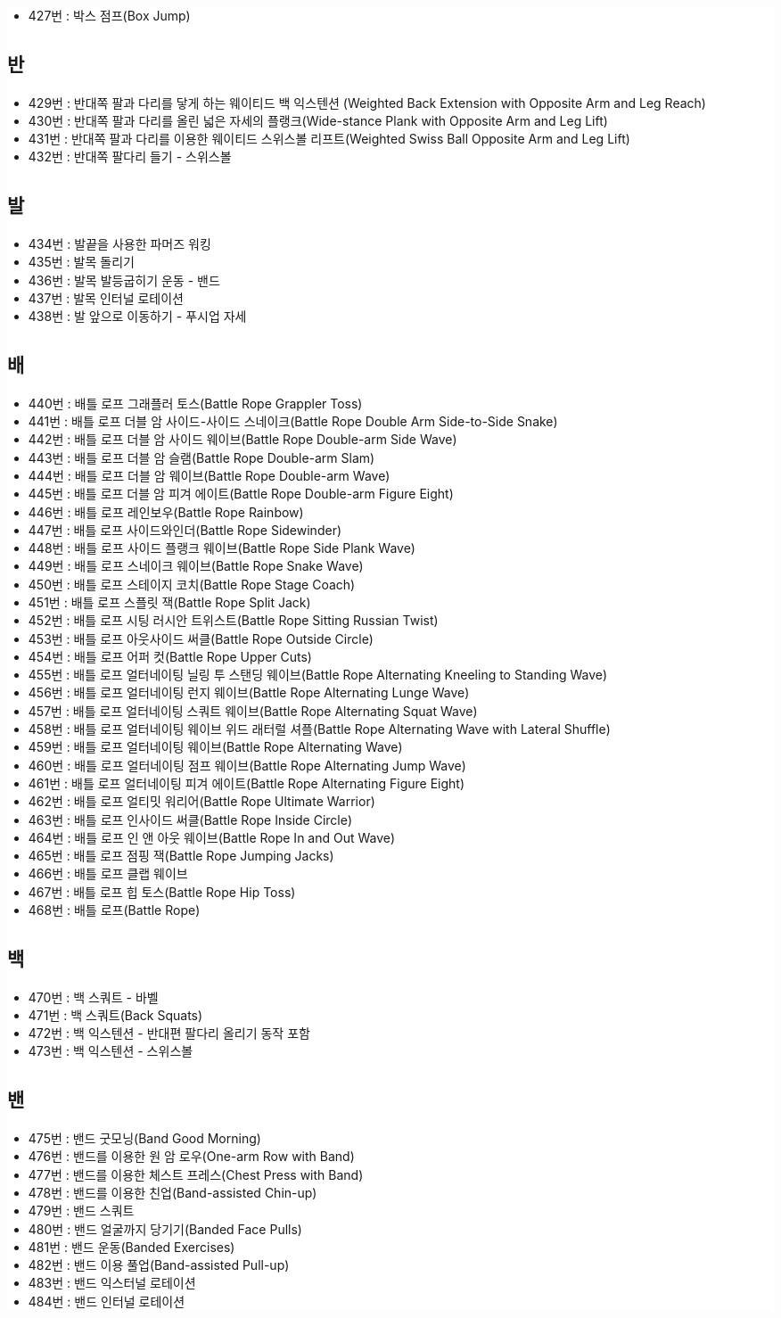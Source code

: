 - 427번 : 박스 점프(Box Jump)
## 반
- 429번 : 반대쪽 팔과 다리를 닿게 하는 웨이티드 백 익스텐션 (Weighted Back Extension with Opposite Arm and Leg Reach)
- 430번 : 반대쪽 팔과 다리를 올린 넓은 자세의 플랭크(Wide-stance Plank with Opposite Arm and Leg Lift)
- 431번 : 반대쪽 팔과 다리를 이용한 웨이티드 스위스볼 리프트(Weighted Swiss Ball Opposite Arm and Leg Lift)
- 432번 : 반대쪽 팔다리 들기 - 스위스볼
## 발
- 434번 : 발끝을 사용한 파머즈 워킹
- 435번 : 발목 돌리기
- 436번 : 발목 발등굽히기 운동 - 밴드
- 437번 : 발목 인터널 로테이션
- 438번 : 발 앞으로 이동하기 - 푸시업 자세
## 배
- 440번 : 배틀 로프 그래플러 토스(Battle Rope Grappler Toss)
- 441번 : 배틀 로프 더블 암 사이드-사이드 스네이크(Battle Rope Double Arm Side-to-Side Snake)
- 442번 : 배틀 로프 더블 암 사이드 웨이브(Battle Rope Double-arm Side Wave)
- 443번 : 배틀 로프 더블 암 슬램(Battle Rope Double-arm Slam)
- 444번 : 배틀 로프 더블 암 웨이브(Battle Rope Double-arm Wave)
- 445번 : 배틀 로프 더블 암 피겨 에이트(Battle Rope Double-arm Figure Eight)
- 446번 : 배틀 로프 레인보우(Battle Rope Rainbow)
- 447번 : 배틀 로프 사이드와인더(Battle Rope Sidewinder)
- 448번 : 배틀 로프 사이드 플랭크 웨이브(Battle Rope Side Plank Wave)
- 449번 : 배틀 로프 스네이크 웨이브(Battle Rope Snake Wave)
- 450번 : 배틀 로프 스테이지 코치(Battle Rope Stage Coach)
- 451번 : 배틀 로프 스플릿 잭(Battle Rope Split Jack)
- 452번 : 배틀 로프 시팅 러시안 트위스트(Battle Rope Sitting Russian Twist)
- 453번 : 배틀 로프 아웃사이드 써클(Battle Rope Outside Circle)
- 454번 : 배틀 로프 어퍼 컷(Battle Rope Upper Cuts)
- 455번 : 배틀 로프 얼터네이팅 닐링 투 스탠딩 웨이브(Battle Rope Alternating Kneeling to Standing Wave)
- 456번 : 배틀 로프 얼터네이팅 런지 웨이브(Battle Rope Alternating Lunge Wave)
- 457번 : 배틀 로프 얼터네이팅 스쿼트 웨이브(Battle Rope Alternating Squat Wave)
- 458번 : 배틀 로프 얼터네이팅 웨이브 위드 래터럴 셔플(Battle Rope Alternating Wave with Lateral Shuffle)
- 459번 : 배틀 로프 얼터네이팅 웨이브(Battle Rope Alternating Wave)
- 460번 : 배틀 로프 얼터네이팅 점프 웨이브(Battle Rope Alternating Jump Wave)
- 461번 : 배틀 로프 얼터네이팅 피겨 에이트(Battle Rope Alternating Figure Eight)
- 462번 : 배틀 로프 얼티밋 워리어(Battle Rope Ultimate Warrior)
- 463번 : 배틀 로프 인사이드 써클(Battle Rope Inside Circle)
- 464번 : 배틀 로프 인 앤 아웃 웨이브(Battle Rope In and Out Wave)
- 465번 : 배틀 로프 점핑 잭(Battle Rope Jumping Jacks)
- 466번 : 배틀 로프 클랩 웨이브
- 467번 : 배틀 로프 힙 토스(Battle Rope Hip Toss)
- 468번 : 배틀 로프(Battle Rope)
## 백
- 470번 : 백 스쿼트 - 바벨
- 471번 : 백 스쿼트(Back Squats)
- 472번 : 백 익스텐션 - 반대편 팔다리 올리기 동작 포함
- 473번 : 백 익스텐션 - 스위스볼
## 밴
- 475번 : 밴드 굿모닝(Band Good Morning)
- 476번 : 밴드를 이용한 원 암 로우(One-arm Row with Band)
- 477번 : 밴드를 이용한 체스트 프레스(Chest Press with Band)
- 478번 : 밴드를 이용한 친업(Band-assisted Chin-up)
- 479번 : 밴드 스쿼트
- 480번 : 밴드 얼굴까지 당기기(Banded Face Pulls)
- 481번 : 밴드 운동(Banded Exercises)
- 482번 : 밴드 이용 풀업(Band-assisted Pull-up)
- 483번 : 밴드 익스터널 로테이션
- 484번 : 밴드 인터널 로테이션